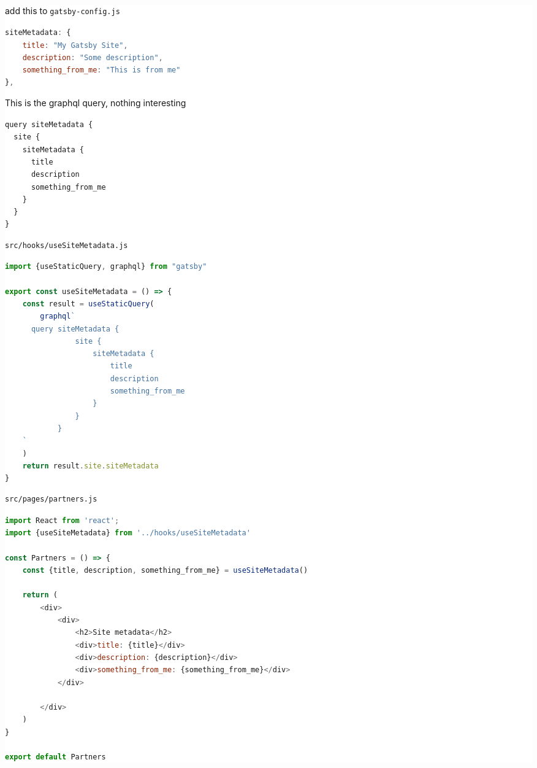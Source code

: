 add this to `gatsby-config.js`
```js  
siteMetadata: {
    title: "My Gatsby Site",
    description: "Some description",
    something_from_me: "This is from me"
},
```

This is the graphql query, nothing interesting
```gql
query siteMetadata {
  site {
    siteMetadata {
      title
      description
      something_from_me
    }
  }
}
```

`src/hooks/useSiteMetadata.js`
```js
import {useStaticQuery, graphql} from "gatsby"

export const useSiteMetadata = () => {
	const result = useStaticQuery(
		graphql`
      query siteMetadata {
				site {
					siteMetadata {
						title
						description
						something_from_me
					}
				}
			}
    `
	)
	return result.site.siteMetadata
}
```

`src/pages/partners.js`
```js
import React from 'react';
import {useSiteMetadata} from '../hooks/useSiteMetadata'

const Partners = () => {
	const {title, description, something_from_me} = useSiteMetadata()

	return (
		<div>
			<div>
				<h2>Site metadata</h2>
				<div>title: {title}</div>
				<div>description: {description}</div>
				<div>something_from_me: {something_from_me}</div>
			</div>

		</div>
	)
}

export default Partners
```